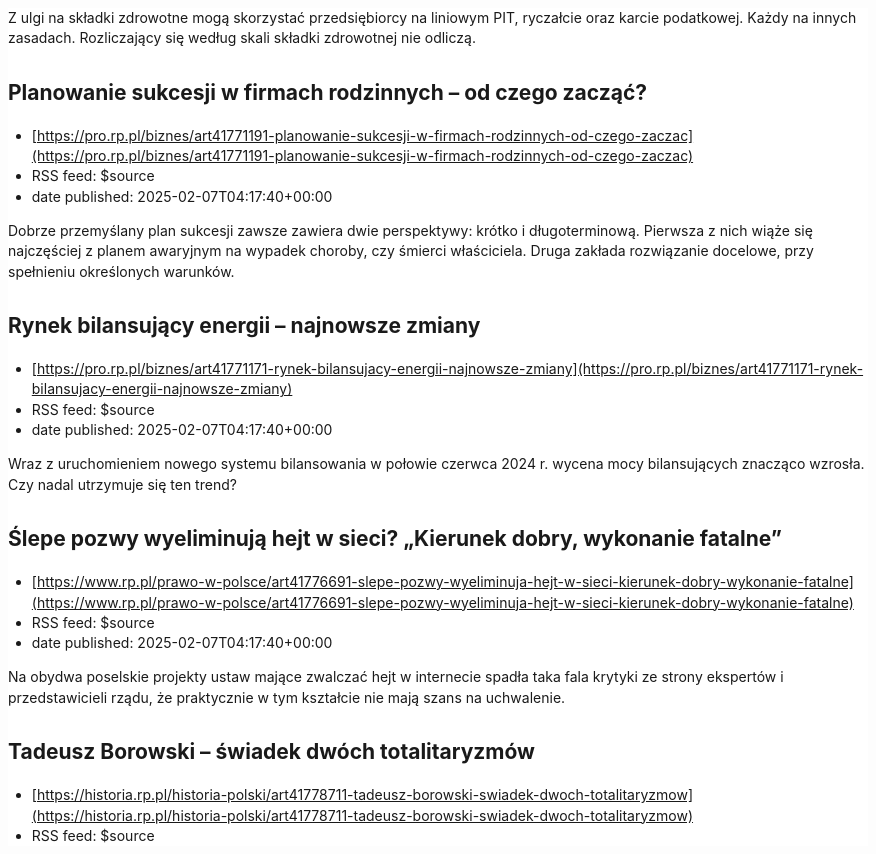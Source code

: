 Z ulgi na składki zdrowotne mogą skorzystać przedsiębiorcy na liniowym PIT, ryczałcie oraz karcie podatkowej. Każdy na innych zasadach. Rozliczający się według skali składki zdrowotnej nie odliczą.

## Planowanie sukcesji w firmach rodzinnych – od czego zacząć?
 - [https://pro.rp.pl/biznes/art41771191-planowanie-sukcesji-w-firmach-rodzinnych-od-czego-zaczac](https://pro.rp.pl/biznes/art41771191-planowanie-sukcesji-w-firmach-rodzinnych-od-czego-zaczac)
 - RSS feed: $source
 - date published: 2025-02-07T04:17:40+00:00

Dobrze przemyślany plan sukcesji zawsze zawiera dwie perspektywy: krótko i długoterminową. Pierwsza z nich wiąże się najczęściej z planem awaryjnym na wypadek choroby, czy śmierci właściciela. Druga zakłada rozwiązanie docelowe, przy spełnieniu określonych warunków.

## Rynek bilansujący energii – najnowsze zmiany
 - [https://pro.rp.pl/biznes/art41771171-rynek-bilansujacy-energii-najnowsze-zmiany](https://pro.rp.pl/biznes/art41771171-rynek-bilansujacy-energii-najnowsze-zmiany)
 - RSS feed: $source
 - date published: 2025-02-07T04:17:40+00:00

Wraz z uruchomieniem nowego systemu bilansowania w połowie czerwca 2024 r. wycena mocy bilansujących znacząco wzrosła. Czy nadal utrzymuje się ten trend?

## Ślepe pozwy wyeliminują hejt w sieci? „Kierunek dobry, wykonanie fatalne”
 - [https://www.rp.pl/prawo-w-polsce/art41776691-slepe-pozwy-wyeliminuja-hejt-w-sieci-kierunek-dobry-wykonanie-fatalne](https://www.rp.pl/prawo-w-polsce/art41776691-slepe-pozwy-wyeliminuja-hejt-w-sieci-kierunek-dobry-wykonanie-fatalne)
 - RSS feed: $source
 - date published: 2025-02-07T04:17:40+00:00

Na obydwa poselskie projekty ustaw mające zwalczać hejt w internecie spadła taka fala krytyki ze strony ekspertów i przedstawicieli rządu, że praktycznie w tym kształcie nie mają szans na uchwalenie.

## Tadeusz Borowski – świadek dwóch totalitaryzmów
 - [https://historia.rp.pl/historia-polski/art41778711-tadeusz-borowski-swiadek-dwoch-totalitaryzmow](https://historia.rp.pl/historia-polski/art41778711-tadeusz-borowski-swiadek-dwoch-totalitaryzmow)
 - RSS feed: $source
